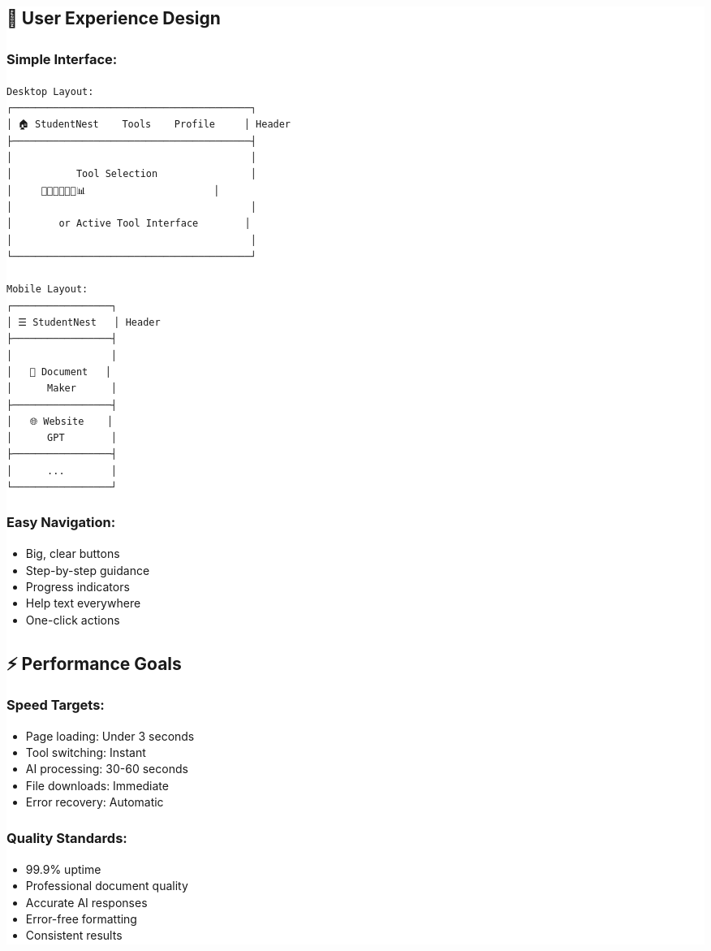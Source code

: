 ## 📱 User Experience Design

### Simple Interface:
```
Desktop Layout:
┌─────────────────────────────────────────┐
│ 🏠 StudentNest    Tools    Profile     │ Header
├─────────────────────────────────────────┤
│                                         │
│           Tool Selection                │
│     📄📱💼👨‍💻📝📊                      │
│                                         │
│        or Active Tool Interface        │
│                                         │
└─────────────────────────────────────────┘

Mobile Layout:
┌─────────────────┐
│ ☰ StudentNest   │ Header
├─────────────────┤
│                 │
│   📄 Document   │
│      Maker      │
├─────────────────┤
│   🌐 Website    │
│      GPT        │
├─────────────────┤
│      ...        │
└─────────────────┘
```

### Easy Navigation:
- Big, clear buttons
- Step-by-step guidance
- Progress indicators
- Help text everywhere
- One-click actions

## ⚡ Performance Goals

### Speed Targets:
- Page loading: Under 3 seconds
- Tool switching: Instant
- AI processing: 30-60 seconds
- File downloads: Immediate
- Error recovery: Automatic

### Quality Standards:
- 99.9% uptime
- Professional document quality
- Accurate AI responses
- Error-free formatting
- Consistent results
